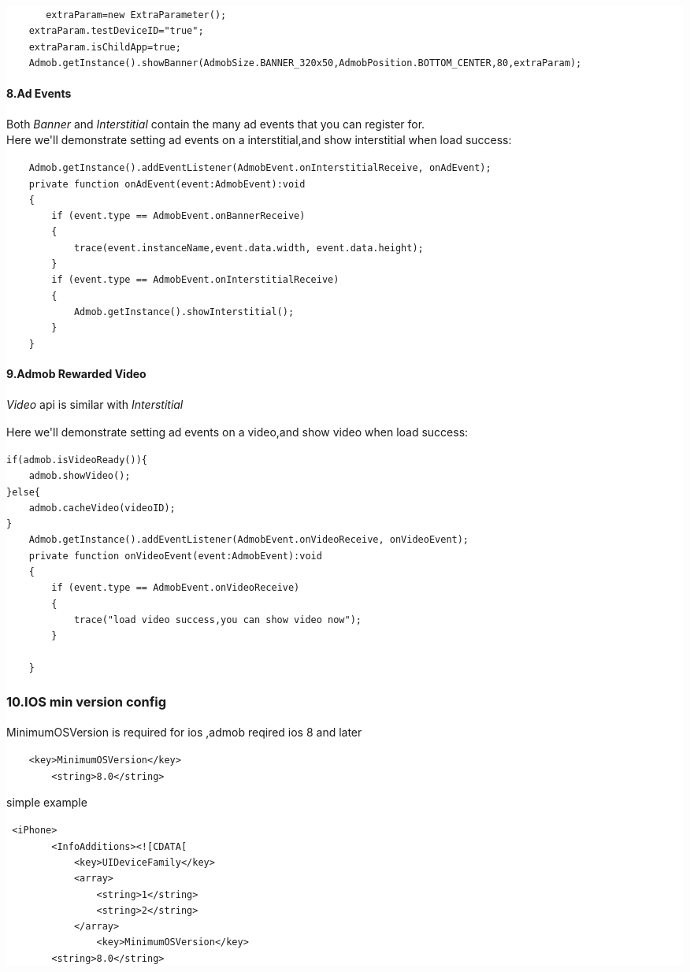 ```
       extraParam=new ExtraParameter();
	extraParam.testDeviceID="true";
	extraParam.isChildApp=true;
	Admob.getInstance().showBanner(AdmobSize.BANNER_320x50,AdmobPosition.BOTTOM_CENTER,80,extraParam);
```
#### 8.Ad Events
Both _Banner_ and _Interstitial_ contain the many ad events that you can
register for.    
Here we'll demonstrate setting ad events on a interstitial,and show interstitial when load success:
```
    Admob.getInstance().addEventListener(AdmobEvent.onInterstitialReceive, onAdEvent);
	private function onAdEvent(event:AdmobEvent):void
	{
		if (event.type == AdmobEvent.onBannerReceive)
		{
			trace(event.instanceName,event.data.width, event.data.height);
		}
		if (event.type == AdmobEvent.onInterstitialReceive)
		{
			Admob.getInstance().showInterstitial();
		}
	}
```

#### 9.Admob Rewarded Video
 _Video_ api is similar with _Interstitial_ 
    
Here we'll demonstrate setting ad events on a video,and show video when load success:
```
if(admob.isVideoReady()){
	admob.showVideo();
}else{
	admob.cacheVideo(videoID);
}
    Admob.getInstance().addEventListener(AdmobEvent.onVideoReceive, onVideoEvent);
	private function onVideoEvent(event:AdmobEvent):void
	{
		if (event.type == AdmobEvent.onVideoReceive)
		{
			trace("load video success,you can show video now");
		}
		
	}
```



###  10.IOS  min version config
MinimumOSVersion is required for ios ,admob reqired ios 8 and later
```
	<key>MinimumOSVersion</key>
        <string>8.0</string>
```
simple example
```
 <iPhone>
        <InfoAdditions><![CDATA[
			<key>UIDeviceFamily</key>
			<array>
				<string>1</string>
				<string>2</string>
			</array>
				<key>MinimumOSVersion</key>
        <string>8.0</string>
```